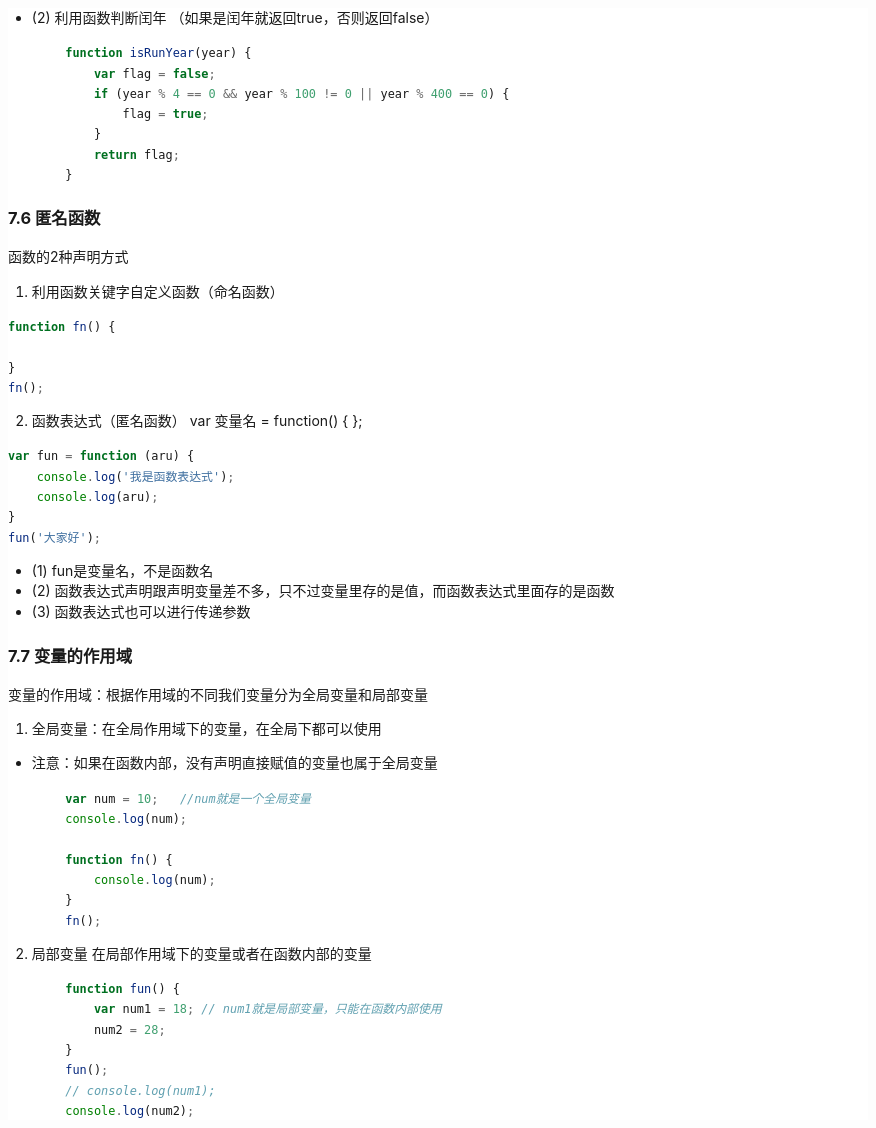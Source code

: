 * (2) 利用函数判断闰年 （如果是闰年就返回true，否则返回false）
```js
        function isRunYear(year) {
            var flag = false;
            if (year % 4 == 0 && year % 100 != 0 || year % 400 == 0) {
                flag = true;
            }
            return flag;
        }
```

### 7.6 匿名函数
函数的2种声明方式

1. 利用函数关键字自定义函数（命名函数）
```js
function fn() {

}
fn();
```

2. 函数表达式（匿名函数）
var 变量名 = function() { };
```js
var fun = function (aru) {
    console.log('我是函数表达式');
    console.log(aru);
}
fun('大家好');
```
* (1) fun是变量名，不是函数名
* (2) 函数表达式声明跟声明变量差不多，只不过变量里存的是值，而函数表达式里面存的是函数
* (3) 函数表达式也可以进行传递参数

### 7.7 变量的作用域
变量的作用域：根据作用域的不同我们变量分为全局变量和局部变量

1. 全局变量：在全局作用域下的变量，在全局下都可以使用
* 注意：如果在函数内部，没有声明直接赋值的变量也属于全局变量

```js
        var num = 10;   //num就是一个全局变量
        console.log(num);

        function fn() {
            console.log(num);
        }
        fn();
```

2. 局部变量 在局部作用域下的变量或者在函数内部的变量
```js
        function fun() {
            var num1 = 18; // num1就是局部变量，只能在函数内部使用
            num2 = 28;
        }
        fun();
        // console.log(num1);
        console.log(num2); 
```
